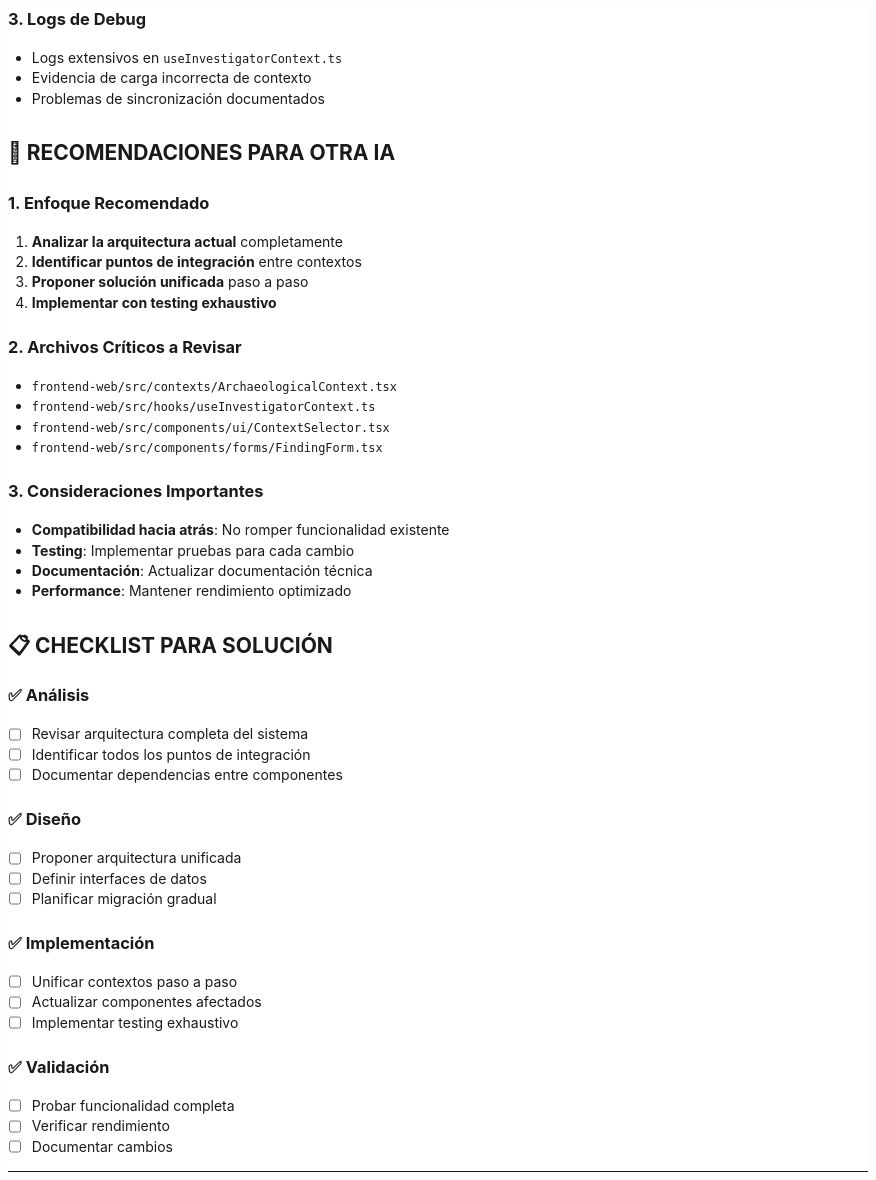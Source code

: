 ### 3. **Logs de Debug**
- Logs extensivos en `useInvestigatorContext.ts`
- Evidencia de carga incorrecta de contexto
- Problemas de sincronización documentados

## 🎯 RECOMENDACIONES PARA OTRA IA

### 1. **Enfoque Recomendado**
1. **Analizar la arquitectura actual** completamente
2. **Identificar puntos de integración** entre contextos
3. **Proponer solución unificada** paso a paso
4. **Implementar con testing exhaustivo**

### 2. **Archivos Críticos a Revisar**
- `frontend-web/src/contexts/ArchaeologicalContext.tsx`
- `frontend-web/src/hooks/useInvestigatorContext.ts`
- `frontend-web/src/components/ui/ContextSelector.tsx`
- `frontend-web/src/components/forms/FindingForm.tsx`

### 3. **Consideraciones Importantes**
- **Compatibilidad hacia atrás**: No romper funcionalidad existente
- **Testing**: Implementar pruebas para cada cambio
- **Documentación**: Actualizar documentación técnica
- **Performance**: Mantener rendimiento optimizado

## 📋 CHECKLIST PARA SOLUCIÓN

### ✅ Análisis
- [ ] Revisar arquitectura completa del sistema
- [ ] Identificar todos los puntos de integración
- [ ] Documentar dependencias entre componentes

### ✅ Diseño
- [ ] Proponer arquitectura unificada
- [ ] Definir interfaces de datos
- [ ] Planificar migración gradual

### ✅ Implementación
- [ ] Unificar contextos paso a paso
- [ ] Actualizar componentes afectados
- [ ] Implementar testing exhaustivo

### ✅ Validación
- [ ] Probar funcionalidad completa
- [ ] Verificar rendimiento
- [ ] Documentar cambios

---
